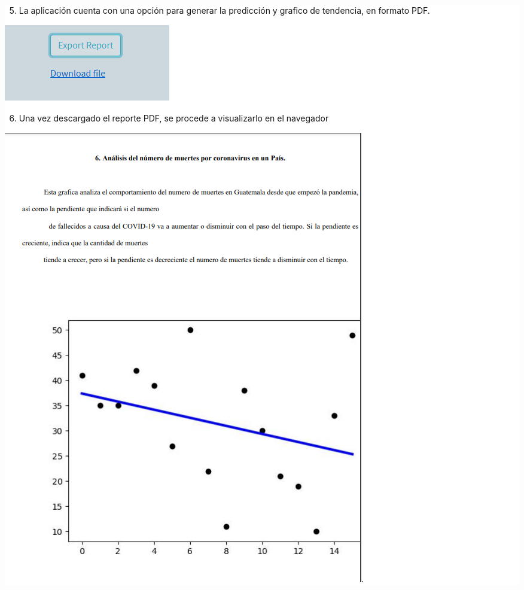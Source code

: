 5. La aplicación cuenta con una opción para generar la predicción y grafico de tendencia, en formato PDF.

![1](./img/download.png)


6. Una vez descargado el reporte PDF, se procede a visualizarlo en el navegador
   
![1](./img/reporte.png).
